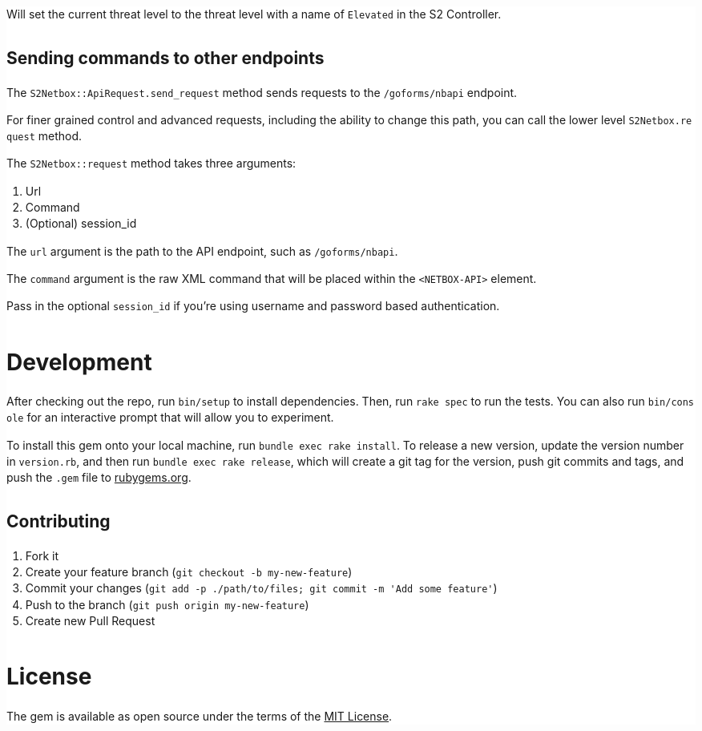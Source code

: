 Will set the current threat level to the threat level with a name of `Elevated` in the S2 Controller.

## Sending commands to other endpoints

The `S2Netbox::ApiRequest.send_request` method sends requests to the `/goforms/nbapi` endpoint.

For finer grained control and advanced requests, including the ability to change this path, you can call the lower level `S2Netbox.request` method.

The `S2Netbox::request` method takes three arguments:

1. Url
1. Command
1. (Optional) session_id

The `url` argument is the path to the API endpoint, such as `/goforms/nbapi`.

The `command` argument is the raw XML command that will be placed within the `<NETBOX-API>` element.

Pass in the optional `session_id` if you’re using username and password based authentication.

# Development

After checking out the repo, run `bin/setup` to install dependencies. Then, run `rake spec` to run the tests. You can also run `bin/console` for an interactive prompt that will allow you to experiment.

To install this gem onto your local machine, run `bundle exec rake install`. To release a new version, update the version number in `version.rb`, and then run `bundle exec rake release`, which will create a git tag for the version, push git commits and tags, and push the `.gem` file to [rubygems.org](https://rubygems.org).

## Contributing

1. Fork it
1. Create your feature branch (`git checkout -b my-new-feature`)
1. Commit your changes (`git add -p ./path/to/files; git commit -m 'Add some feature'`)
1. Push to the branch (`git push origin my-new-feature`)
1. Create new Pull Request

# License

The gem is available as open source under the terms of the [MIT License](http://opensource.org/licenses/MIT).
